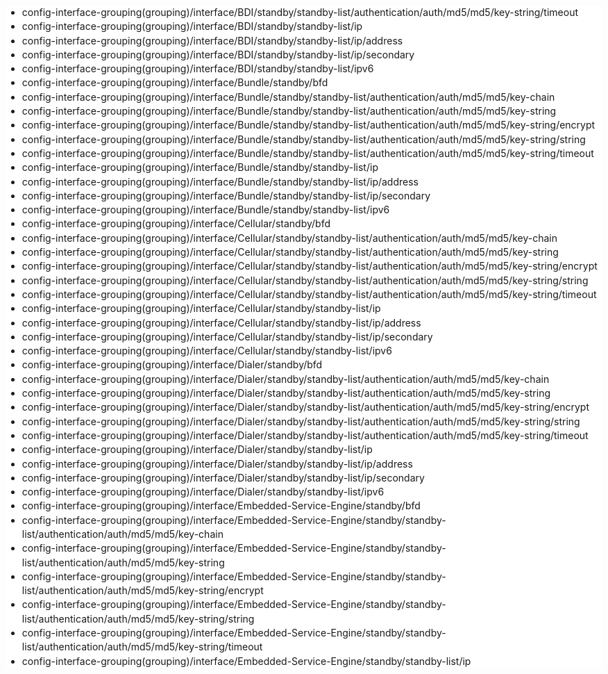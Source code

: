 - config-interface-grouping(grouping)/interface/BDI/standby/standby-list/authentication/auth/md5/md5/key-string/timeout
- config-interface-grouping(grouping)/interface/BDI/standby/standby-list/ip
- config-interface-grouping(grouping)/interface/BDI/standby/standby-list/ip/address
- config-interface-grouping(grouping)/interface/BDI/standby/standby-list/ip/secondary
- config-interface-grouping(grouping)/interface/BDI/standby/standby-list/ipv6
- config-interface-grouping(grouping)/interface/Bundle/standby/bfd
- config-interface-grouping(grouping)/interface/Bundle/standby/standby-list/authentication/auth/md5/md5/key-chain
- config-interface-grouping(grouping)/interface/Bundle/standby/standby-list/authentication/auth/md5/md5/key-string
- config-interface-grouping(grouping)/interface/Bundle/standby/standby-list/authentication/auth/md5/md5/key-string/encrypt
- config-interface-grouping(grouping)/interface/Bundle/standby/standby-list/authentication/auth/md5/md5/key-string/string
- config-interface-grouping(grouping)/interface/Bundle/standby/standby-list/authentication/auth/md5/md5/key-string/timeout
- config-interface-grouping(grouping)/interface/Bundle/standby/standby-list/ip
- config-interface-grouping(grouping)/interface/Bundle/standby/standby-list/ip/address
- config-interface-grouping(grouping)/interface/Bundle/standby/standby-list/ip/secondary
- config-interface-grouping(grouping)/interface/Bundle/standby/standby-list/ipv6
- config-interface-grouping(grouping)/interface/Cellular/standby/bfd
- config-interface-grouping(grouping)/interface/Cellular/standby/standby-list/authentication/auth/md5/md5/key-chain
- config-interface-grouping(grouping)/interface/Cellular/standby/standby-list/authentication/auth/md5/md5/key-string
- config-interface-grouping(grouping)/interface/Cellular/standby/standby-list/authentication/auth/md5/md5/key-string/encrypt
- config-interface-grouping(grouping)/interface/Cellular/standby/standby-list/authentication/auth/md5/md5/key-string/string
- config-interface-grouping(grouping)/interface/Cellular/standby/standby-list/authentication/auth/md5/md5/key-string/timeout
- config-interface-grouping(grouping)/interface/Cellular/standby/standby-list/ip
- config-interface-grouping(grouping)/interface/Cellular/standby/standby-list/ip/address
- config-interface-grouping(grouping)/interface/Cellular/standby/standby-list/ip/secondary
- config-interface-grouping(grouping)/interface/Cellular/standby/standby-list/ipv6
- config-interface-grouping(grouping)/interface/Dialer/standby/bfd
- config-interface-grouping(grouping)/interface/Dialer/standby/standby-list/authentication/auth/md5/md5/key-chain
- config-interface-grouping(grouping)/interface/Dialer/standby/standby-list/authentication/auth/md5/md5/key-string
- config-interface-grouping(grouping)/interface/Dialer/standby/standby-list/authentication/auth/md5/md5/key-string/encrypt
- config-interface-grouping(grouping)/interface/Dialer/standby/standby-list/authentication/auth/md5/md5/key-string/string
- config-interface-grouping(grouping)/interface/Dialer/standby/standby-list/authentication/auth/md5/md5/key-string/timeout
- config-interface-grouping(grouping)/interface/Dialer/standby/standby-list/ip
- config-interface-grouping(grouping)/interface/Dialer/standby/standby-list/ip/address
- config-interface-grouping(grouping)/interface/Dialer/standby/standby-list/ip/secondary
- config-interface-grouping(grouping)/interface/Dialer/standby/standby-list/ipv6
- config-interface-grouping(grouping)/interface/Embedded-Service-Engine/standby/bfd
- config-interface-grouping(grouping)/interface/Embedded-Service-Engine/standby/standby-list/authentication/auth/md5/md5/key-chain
- config-interface-grouping(grouping)/interface/Embedded-Service-Engine/standby/standby-list/authentication/auth/md5/md5/key-string
- config-interface-grouping(grouping)/interface/Embedded-Service-Engine/standby/standby-list/authentication/auth/md5/md5/key-string/encrypt
- config-interface-grouping(grouping)/interface/Embedded-Service-Engine/standby/standby-list/authentication/auth/md5/md5/key-string/string
- config-interface-grouping(grouping)/interface/Embedded-Service-Engine/standby/standby-list/authentication/auth/md5/md5/key-string/timeout
- config-interface-grouping(grouping)/interface/Embedded-Service-Engine/standby/standby-list/ip